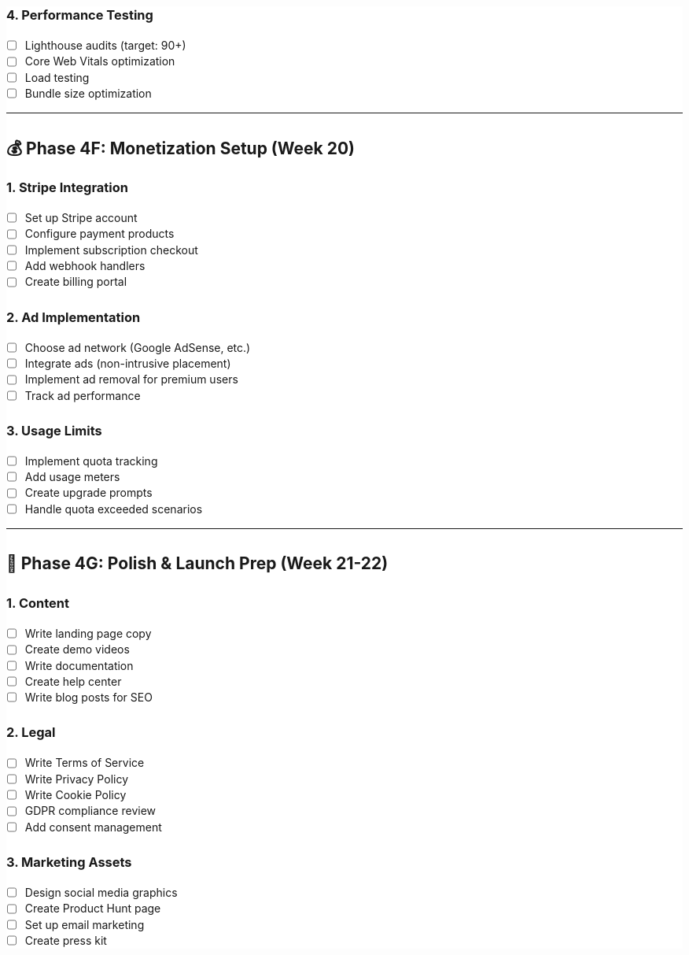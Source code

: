 ### 4. Performance Testing
- [ ] Lighthouse audits (target: 90+)
- [ ] Core Web Vitals optimization
- [ ] Load testing
- [ ] Bundle size optimization

---

## 💰 Phase 4F: Monetization Setup (Week 20)

### 1. Stripe Integration
- [ ] Set up Stripe account
- [ ] Configure payment products
- [ ] Implement subscription checkout
- [ ] Add webhook handlers
- [ ] Create billing portal

### 2. Ad Implementation
- [ ] Choose ad network (Google AdSense, etc.)
- [ ] Integrate ads (non-intrusive placement)
- [ ] Implement ad removal for premium users
- [ ] Track ad performance

### 3. Usage Limits
- [ ] Implement quota tracking
- [ ] Add usage meters
- [ ] Create upgrade prompts
- [ ] Handle quota exceeded scenarios

---

## 🎨 Phase 4G: Polish & Launch Prep (Week 21-22)

### 1. Content
- [ ] Write landing page copy
- [ ] Create demo videos
- [ ] Write documentation
- [ ] Create help center
- [ ] Write blog posts for SEO

### 2. Legal
- [ ] Write Terms of Service
- [ ] Write Privacy Policy
- [ ] Write Cookie Policy
- [ ] GDPR compliance review
- [ ] Add consent management

### 3. Marketing Assets
- [ ] Design social media graphics
- [ ] Create Product Hunt page
- [ ] Set up email marketing
- [ ] Create press kit
